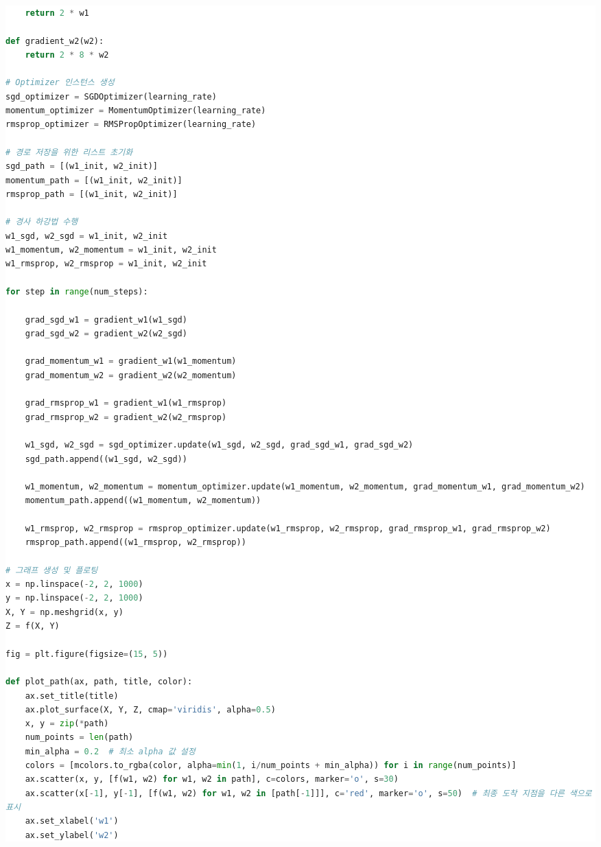 ```python
    return 2 * w1

def gradient_w2(w2):
    return 2 * 8 * w2

# Optimizer 인스턴스 생성
sgd_optimizer = SGDOptimizer(learning_rate)
momentum_optimizer = MomentumOptimizer(learning_rate)
rmsprop_optimizer = RMSPropOptimizer(learning_rate)

# 경로 저장을 위한 리스트 초기화
sgd_path = [(w1_init, w2_init)]
momentum_path = [(w1_init, w2_init)]
rmsprop_path = [(w1_init, w2_init)]

# 경사 하강법 수행
w1_sgd, w2_sgd = w1_init, w2_init
w1_momentum, w2_momentum = w1_init, w2_init
w1_rmsprop, w2_rmsprop = w1_init, w2_init

for step in range(num_steps):

    grad_sgd_w1 = gradient_w1(w1_sgd)
    grad_sgd_w2 = gradient_w2(w2_sgd)

    grad_momentum_w1 = gradient_w1(w1_momentum)
    grad_momentum_w2 = gradient_w2(w2_momentum)

    grad_rmsprop_w1 = gradient_w1(w1_rmsprop)
    grad_rmsprop_w2 = gradient_w2(w2_rmsprop)

    w1_sgd, w2_sgd = sgd_optimizer.update(w1_sgd, w2_sgd, grad_sgd_w1, grad_sgd_w2)
    sgd_path.append((w1_sgd, w2_sgd))
    
    w1_momentum, w2_momentum = momentum_optimizer.update(w1_momentum, w2_momentum, grad_momentum_w1, grad_momentum_w2)
    momentum_path.append((w1_momentum, w2_momentum))
    
    w1_rmsprop, w2_rmsprop = rmsprop_optimizer.update(w1_rmsprop, w2_rmsprop, grad_rmsprop_w1, grad_rmsprop_w2)
    rmsprop_path.append((w1_rmsprop, w2_rmsprop))

# 그래프 생성 및 플로팅
x = np.linspace(-2, 2, 1000)
y = np.linspace(-2, 2, 1000)
X, Y = np.meshgrid(x, y)
Z = f(X, Y)

fig = plt.figure(figsize=(15, 5))

def plot_path(ax, path, title, color):
    ax.set_title(title)
    ax.plot_surface(X, Y, Z, cmap='viridis', alpha=0.5)
    x, y = zip(*path)
    num_points = len(path)
    min_alpha = 0.2  # 최소 alpha 값 설정
    colors = [mcolors.to_rgba(color, alpha=min(1, i/num_points + min_alpha)) for i in range(num_points)]
    ax.scatter(x, y, [f(w1, w2) for w1, w2 in path], c=colors, marker='o', s=30)
    ax.scatter(x[-1], y[-1], [f(w1, w2) for w1, w2 in [path[-1]]], c='red', marker='o', s=50)  # 최종 도착 지점을 다른 색으로 표시
    ax.set_xlabel('w1')
    ax.set_ylabel('w2')
```